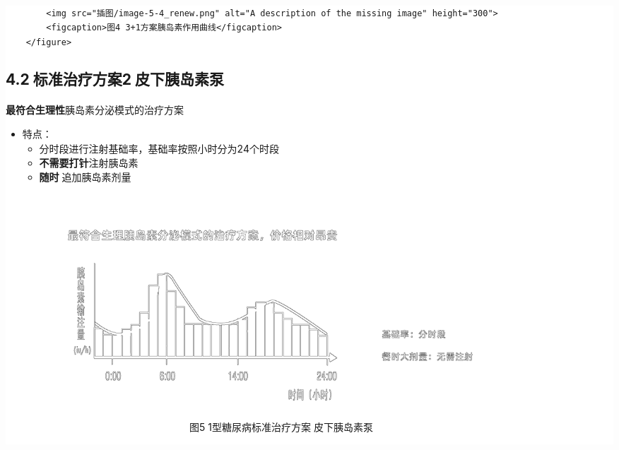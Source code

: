             <img src="插图/image-5-4_renew.png" alt="A description of the missing image" height="300">
            <figcaption>图4 3+1方案胰岛素作用曲线</figcaption>
        </figure>
</div>

## 4.2 标准治疗方案2 皮下胰岛素泵
**最符合生理性**胰岛素分泌模式的治疗方案
- 特点：
  - 分时段进行注射基础率，基础率按照小时分为24个时段
  - **不需要打针**注射胰岛素
  - **随时** 追加胰岛素剂量
<div style="display: flex; justify-content: space-around;">
        <figure style="text-align: center;">
            <img src="插图/image-5-5_renew.png" alt="A description of the missing image" height="300">
            <figcaption>图5 1型糖尿病标准治疗方案 皮下胰岛素泵</figcaption>
        </figure>
        <figure style="text-align: center;">
